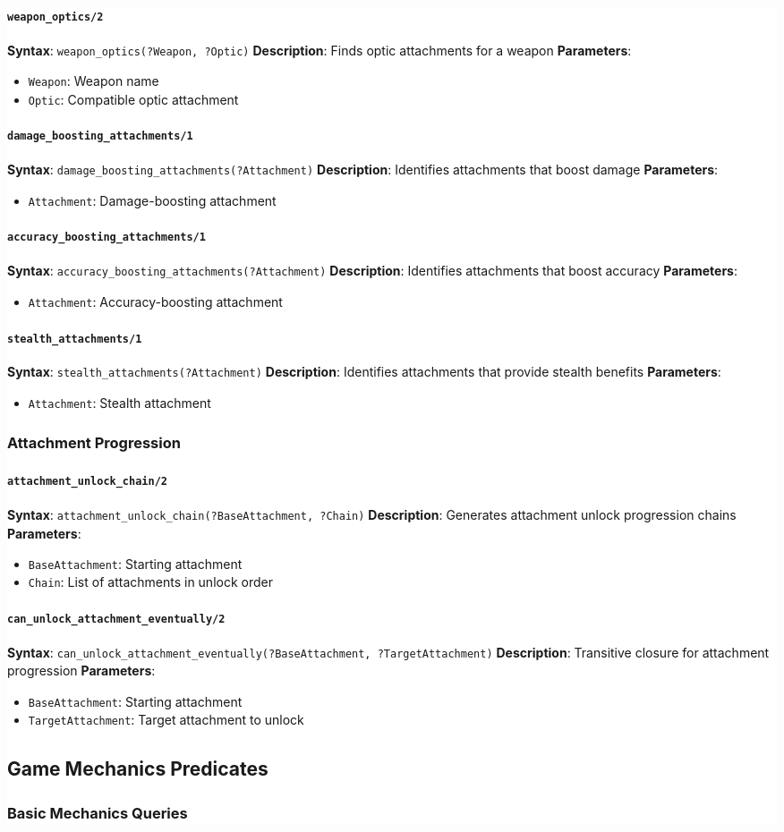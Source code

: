 #### `weapon_optics/2`

**Syntax**: `weapon_optics(?Weapon, ?Optic)`
**Description**: Finds optic attachments for a weapon
**Parameters**:

- `Weapon`: Weapon name
- `Optic`: Compatible optic attachment

#### `damage_boosting_attachments/1`

**Syntax**: `damage_boosting_attachments(?Attachment)`
**Description**: Identifies attachments that boost damage
**Parameters**:

- `Attachment`: Damage-boosting attachment

#### `accuracy_boosting_attachments/1`

**Syntax**: `accuracy_boosting_attachments(?Attachment)`
**Description**: Identifies attachments that boost accuracy
**Parameters**:

- `Attachment`: Accuracy-boosting attachment

#### `stealth_attachments/1`

**Syntax**: `stealth_attachments(?Attachment)`
**Description**: Identifies attachments that provide stealth benefits
**Parameters**:

- `Attachment`: Stealth attachment

### Attachment Progression

#### `attachment_unlock_chain/2`

**Syntax**: `attachment_unlock_chain(?BaseAttachment, ?Chain)`
**Description**: Generates attachment unlock progression chains
**Parameters**:

- `BaseAttachment`: Starting attachment
- `Chain`: List of attachments in unlock order

#### `can_unlock_attachment_eventually/2`

**Syntax**: `can_unlock_attachment_eventually(?BaseAttachment, ?TargetAttachment)`
**Description**: Transitive closure for attachment progression
**Parameters**:

- `BaseAttachment`: Starting attachment
- `TargetAttachment`: Target attachment to unlock

## Game Mechanics Predicates

### Basic Mechanics Queries
